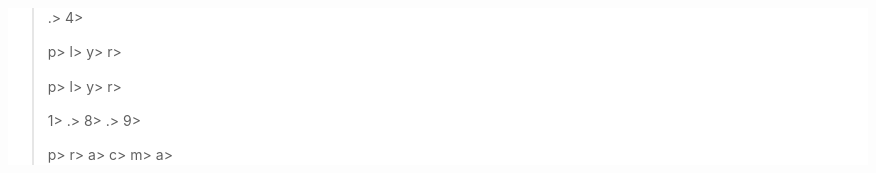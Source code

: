 > .>
> 4>
> 
>
>  >
> p>
> l>
> y>
> r>
>  >
>  >
>  >
>  >
>  >
>  >
>  >
>  >
>  >
>  >
>  >
>  >
>  >
>  >
>  >
>  >
>  >
>  >
>  >
>  >
>  >
> p>
> l>
> y>
> r>
>  >
>  >
>  >
>  >
>  >
>  >
> 1>
> .>
> 8>
> .>
> 9>
> 
>
>  >
> p>
> r>
> a>
> c>
> m>
> a>
>  >
>  >
>  >
>  >
>  >
>  >
>  >
>  >
>  >
>  >